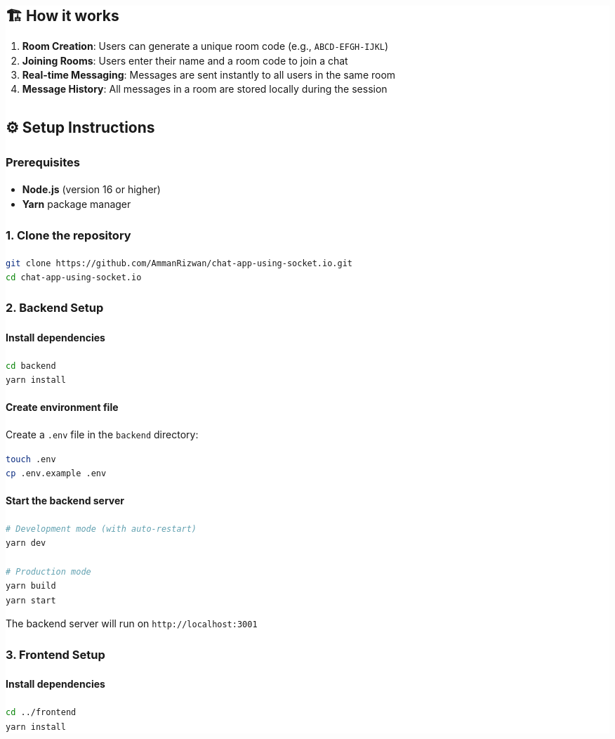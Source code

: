 ## 🏗️ How it works

1. **Room Creation**: Users can generate a unique room code (e.g., `ABCD-EFGH-IJKL`)
2. **Joining Rooms**: Users enter their name and a room code to join a chat
3. **Real-time Messaging**: Messages are sent instantly to all users in the same room
4. **Message History**: All messages in a room are stored locally during the session

## ⚙️ Setup Instructions

### Prerequisites
- **Node.js** (version 16 or higher)
- **Yarn** package manager

### 1. Clone the repository
```bash
git clone https://github.com/AmmanRizwan/chat-app-using-socket.io.git
cd chat-app-using-socket.io
```

### 2. Backend Setup

#### Install dependencies
```bash
cd backend
yarn install
```

#### Create environment file
Create a `.env` file in the `backend` directory:
```bash
touch .env
cp .env.example .env
```

#### Start the backend server
```bash
# Development mode (with auto-restart)
yarn dev

# Production mode
yarn build
yarn start
```

The backend server will run on `http://localhost:3001`

### 3. Frontend Setup

#### Install dependencies
```bash
cd ../frontend
yarn install
```
